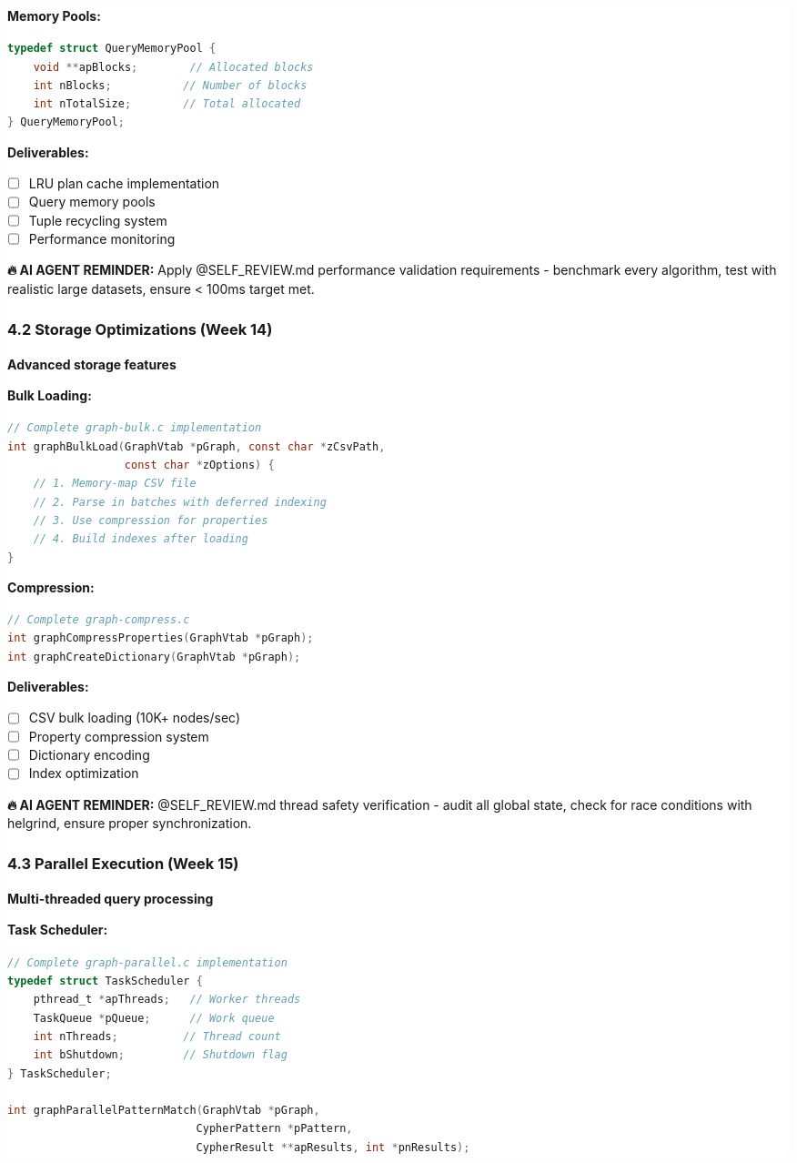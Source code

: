 **Memory Pools:**
```c
typedef struct QueryMemoryPool {
    void **apBlocks;        // Allocated blocks
    int nBlocks;           // Number of blocks
    int nTotalSize;        // Total allocated
} QueryMemoryPool;
```

**Deliverables:**
- [ ] LRU plan cache implementation
- [ ] Query memory pools  
- [ ] Tuple recycling system
- [ ] Performance monitoring

**🔥 AI AGENT REMINDER:** Apply @SELF_REVIEW.md performance validation requirements - benchmark every algorithm, test with realistic large datasets, ensure < 100ms target met.

### **4.2 Storage Optimizations (Week 14)**
**Advanced storage features**

**Bulk Loading:**
```c
// Complete graph-bulk.c implementation
int graphBulkLoad(GraphVtab *pGraph, const char *zCsvPath, 
                  const char *zOptions) {
    // 1. Memory-map CSV file
    // 2. Parse in batches with deferred indexing
    // 3. Use compression for properties
    // 4. Build indexes after loading
}
```

**Compression:**
```c
// Complete graph-compress.c
int graphCompressProperties(GraphVtab *pGraph);
int graphCreateDictionary(GraphVtab *pGraph);
```

**Deliverables:**
- [ ] CSV bulk loading (10K+ nodes/sec)
- [ ] Property compression system
- [ ] Dictionary encoding
- [ ] Index optimization

**🔥 AI AGENT REMINDER:** @SELF_REVIEW.md thread safety verification - audit all global state, check for race conditions with helgrind, ensure proper synchronization.

### **4.3 Parallel Execution (Week 15)**
**Multi-threaded query processing**

**Task Scheduler:**
```c
// Complete graph-parallel.c implementation
typedef struct TaskScheduler {
    pthread_t *apThreads;   // Worker threads
    TaskQueue *pQueue;      // Work queue
    int nThreads;          // Thread count
    int bShutdown;         // Shutdown flag
} TaskScheduler;

int graphParallelPatternMatch(GraphVtab *pGraph, 
                             CypherPattern *pPattern,
                             CypherResult **apResults, int *pnResults);
```

